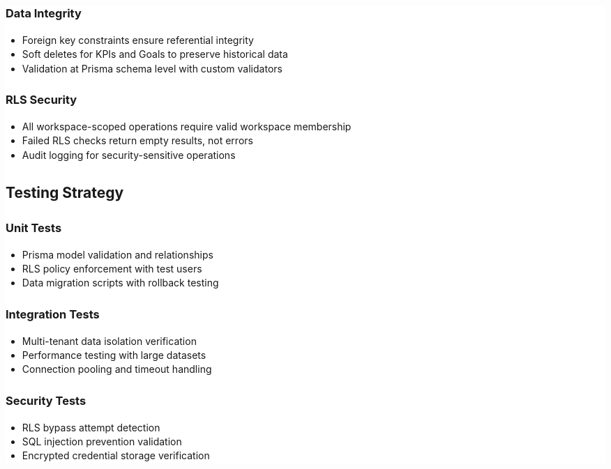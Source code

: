 ### Data Integrity
- Foreign key constraints ensure referential integrity
- Soft deletes for KPIs and Goals to preserve historical data
- Validation at Prisma schema level with custom validators

### RLS Security
- All workspace-scoped operations require valid workspace membership
- Failed RLS checks return empty results, not errors
- Audit logging for security-sensitive operations

## Testing Strategy

### Unit Tests
- Prisma model validation and relationships
- RLS policy enforcement with test users
- Data migration scripts with rollback testing

### Integration Tests
- Multi-tenant data isolation verification
- Performance testing with large datasets
- Connection pooling and timeout handling

### Security Tests
- RLS bypass attempt detection
- SQL injection prevention validation
- Encrypted credential storage verification